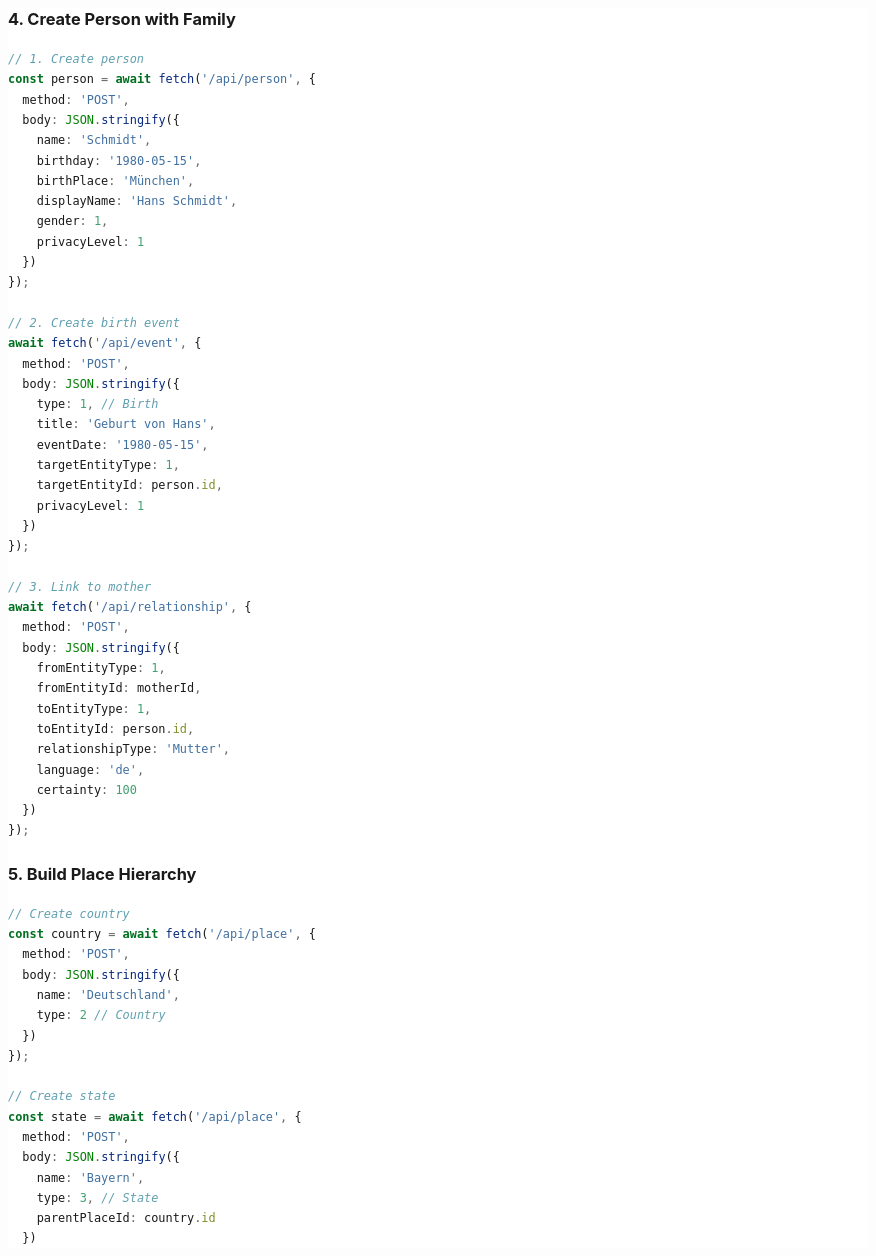 ### 4. Create Person with Family

```typescript
// 1. Create person
const person = await fetch('/api/person', {
  method: 'POST',
  body: JSON.stringify({
    name: 'Schmidt',
    birthday: '1980-05-15',
    birthPlace: 'München',
    displayName: 'Hans Schmidt',
    gender: 1,
    privacyLevel: 1
  })
});

// 2. Create birth event
await fetch('/api/event', {
  method: 'POST',
  body: JSON.stringify({
    type: 1, // Birth
    title: 'Geburt von Hans',
    eventDate: '1980-05-15',
    targetEntityType: 1,
    targetEntityId: person.id,
    privacyLevel: 1
  })
});

// 3. Link to mother
await fetch('/api/relationship', {
  method: 'POST',
  body: JSON.stringify({
    fromEntityType: 1,
    fromEntityId: motherId,
    toEntityType: 1,
    toEntityId: person.id,
    relationshipType: 'Mutter',
    language: 'de',
    certainty: 100
  })
});
```

### 5. Build Place Hierarchy

```typescript
// Create country
const country = await fetch('/api/place', {
  method: 'POST',
  body: JSON.stringify({
    name: 'Deutschland',
    type: 2 // Country
  })
});

// Create state
const state = await fetch('/api/place', {
  method: 'POST',
  body: JSON.stringify({
    name: 'Bayern',
    type: 3, // State
    parentPlaceId: country.id
  })
```